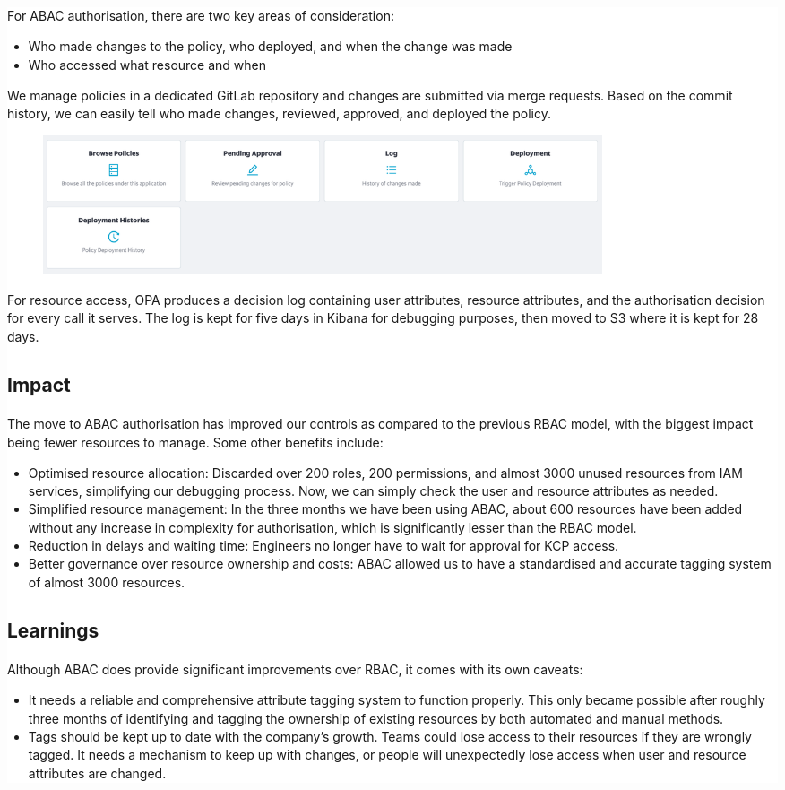For ABAC authorisation, there are two key areas of consideration:

*   Who made changes to the policy, who deployed, and when the change was made
*   Who accessed what resource and when

We manage policies in a dedicated GitLab repository and changes are submitted via merge requests. Based on the commit history, we can easily tell who made changes, reviewed, approved, and deployed the policy. 

<div class="post-image-section"><figure>
  <img src="/img/migrating-to-abac/image1.png" alt="" style="width:80%"><figcaption align="middle"></figcaption>
  </figure>
</div>

For resource access, OPA produces a decision log containing user attributes, resource attributes, and the authorisation decision for every call it serves. The log is kept for five days in Kibana for debugging purposes, then moved to S3 where it is kept for 28 days.

## Impact

The move to ABAC authorisation has improved our controls as compared to the previous RBAC model, with the biggest impact being fewer resources to manage. Some other benefits include:

*   Optimised resource allocation: Discarded over 200 roles, 200 permissions, and almost 3000 unused resources from IAM services, simplifying our debugging process. Now, we can simply check the user and resource attributes as needed.
*   Simplified resource management: In the three months we have been using ABAC, about 600 resources have been added without any increase in complexity for authorisation, which is significantly lesser than the RBAC model.
*   Reduction in delays and waiting time: Engineers no longer have to wait for approval for KCP access.
*   Better governance over resource ownership and costs: ABAC allowed us to have a standardised and accurate tagging system of almost 3000 resources.

## Learnings

Although ABAC does provide significant improvements over RBAC, it comes with its own caveats:

*   It needs a reliable and comprehensive attribute tagging system to function properly. This only became possible after roughly three months of identifying and tagging the ownership of existing resources by both automated and manual methods.
*   Tags should be kept up to date with the company’s growth. Teams could lose access to their resources if they are wrongly tagged. It needs a mechanism to keep up with changes, or people will unexpectedly lose access when user and resource attributes are changed.
